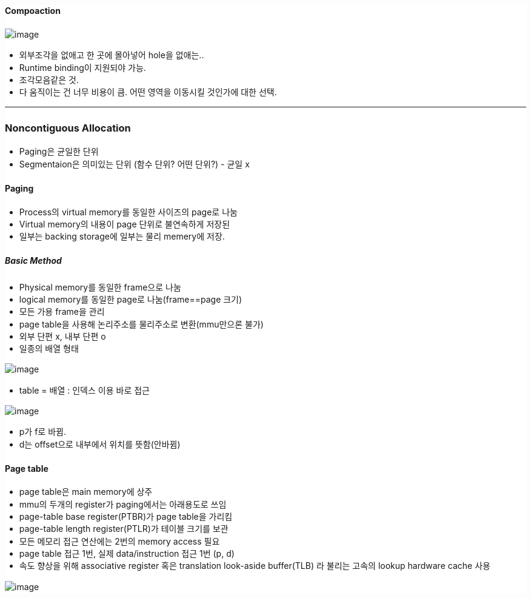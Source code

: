 

#### Compoaction

![image](https://user-images.githubusercontent.com/43740455/145611782-9d814ed6-c167-4b96-8902-82b556fb908d.png)

* 외부조각을 없애고 한 곳에 몰아넣어 hole을 없애는..
* Runtime binding이 지원되야 가능.
* 조각모음같은 것.
* 다 움직이는 건 너무 비용이 큼. 어떤 영역을 이동시킬 것인가에 대한 선택.

---

### Noncontiguous Allocation

* Paging은 균일한 단위
* Segmentaion은 의미있는 단위 (함수 단위? 어떤 단위?) - 균일 x

#### Paging

* Process의 virtual memory를 동일한 사이즈의 page로 나눔
* Virtual memory의 내용이 page 단위로 불연속하게 저장된
* 일부는 backing storage에 일부는 물리 memery에 저장.

##### Basic Method

* Physical memory를 동일한 frame으로 나눔
* logical memory를 동일한 page로 나눔(frame==page 크기)
* 모든 가용 frame을 관리
* page table을 사용해 논리주소를 물리주소로 변환(mmu만으론 불가)
* 외부 단편 x, 내부 단편 o
* 일종의 배열 형태

![image](https://user-images.githubusercontent.com/43740455/145611816-60f85610-dc08-45ac-9a95-231bd0aafe28.png)

* table = 배열 : 인덱스 이용 바로 접근

![image](https://user-images.githubusercontent.com/43740455/145611832-2af72c43-15e3-4e1d-b10d-361f6b7bef98.png)

* p가 f로 바뀜.
* d는 offset으로 내부에서 위치를 뜻함(안바뀜)



#### Page table

* page table은 main memory에 상주
* mmu의 두개의 register가 paging에서는 아래용도로 쓰임
* page-table base register(PTBR)가 page table을 가리킴
* page-table length register(PTLR)가 테이블 크기를 보관
* 모든 메모리 접근 연산에는 2번의 memory access 필요
* page table 접근 1번, 실제 data/instruction 접근 1번 (p, d)
* 속도 향상을 위해  associative register 혹은 translation look-aside buffer(TLB) 라 불리는 고속의 lookup hardware cache 사용

![image](https://user-images.githubusercontent.com/43740455/145611851-c11a8dd1-62c9-4ca8-8376-0a050ee0a2c1.png)
